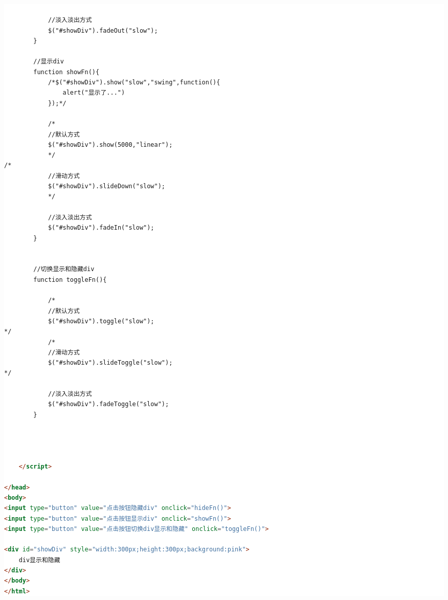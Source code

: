 ```html

            //淡入淡出方式
            $("#showDiv").fadeOut("slow");
        }

        //显示div
        function showFn(){
            /*$("#showDiv").show("slow","swing",function(){
                alert("显示了...")
            });*/

            /*
            //默认方式
            $("#showDiv").show(5000,"linear");
            */
/*
            //滑动方式
            $("#showDiv").slideDown("slow");
            */

            //淡入淡出方式
            $("#showDiv").fadeIn("slow");
        }


        //切换显示和隐藏div
        function toggleFn(){

            /*
            //默认方式
            $("#showDiv").toggle("slow");
*/
            /*
            //滑动方式
            $("#showDiv").slideToggle("slow");
*/

            //淡入淡出方式
            $("#showDiv").fadeToggle("slow");
        }




    </script>

</head>
<body>
<input type="button" value="点击按钮隐藏div" onclick="hideFn()">
<input type="button" value="点击按钮显示div" onclick="showFn()">
<input type="button" value="点击按钮切换div显示和隐藏" onclick="toggleFn()">

<div id="showDiv" style="width:300px;height:300px;background:pink">
    div显示和隐藏
</div>
</body>
</html>

```
